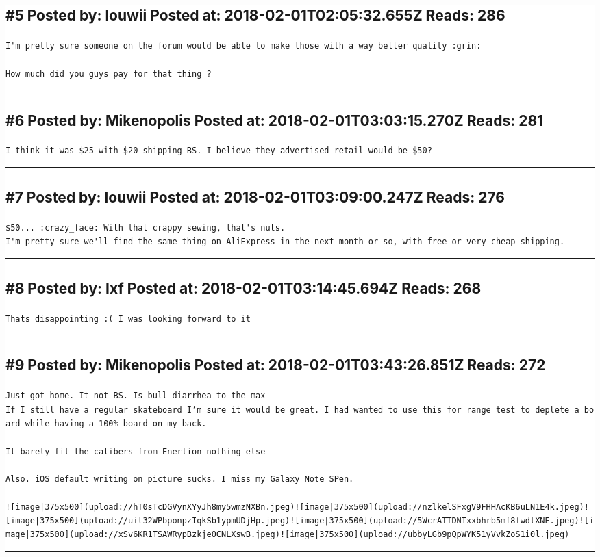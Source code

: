 ## \#5 Posted by: louwii Posted at: 2018-02-01T02:05:32.655Z Reads: 286

```
I'm pretty sure someone on the forum would be able to make those with a way better quality :grin:

How much did you guys pay for that thing ?
```

---
## \#6 Posted by: Mikenopolis Posted at: 2018-02-01T03:03:15.270Z Reads: 281

```
I think it was $25 with $20 shipping BS. I believe they advertised retail would be $50?
```

---
## \#7 Posted by: louwii Posted at: 2018-02-01T03:09:00.247Z Reads: 276

```
$50... :crazy_face: With that crappy sewing, that's nuts.
I'm pretty sure we'll find the same thing on AliExpress in the next month or so, with free or very cheap shipping.
```

---
## \#8 Posted by: Ixf Posted at: 2018-02-01T03:14:45.694Z Reads: 268

```
Thats disappointing :( I was looking forward to it
```

---
## \#9 Posted by: Mikenopolis Posted at: 2018-02-01T03:43:26.851Z Reads: 272

```
Just got home. It not BS. Is bull diarrhea to the max
If I still have a regular skateboard I’m sure it would be great. I had wanted to use this for range test to deplete a board while having a 100% board on my back. 

It barely fit the calibers from Enertion nothing else

Also. iOS default writing on picture sucks. I miss my Galaxy Note SPen. 

![image|375x500](upload://hT0sTcDGVynXYyJh8my5wmzNXBn.jpeg)![image|375x500](upload://nzlkelSFxgV9FHHAcKB6uLN1E4k.jpeg)![image|375x500](upload://uit32WPbponpzIqkSb1ypmUDjHp.jpeg)![image|375x500](upload://5WcrATTDNTxxbhrb5mf8fwdtXNE.jpeg)![image|375x500](upload://xSv6KR1TSAWRypBzkje0CNLXswB.jpeg)![image|375x500](upload://ubbyLGb9pQpWYK51yVvkZoS1i0l.jpeg)
```

---